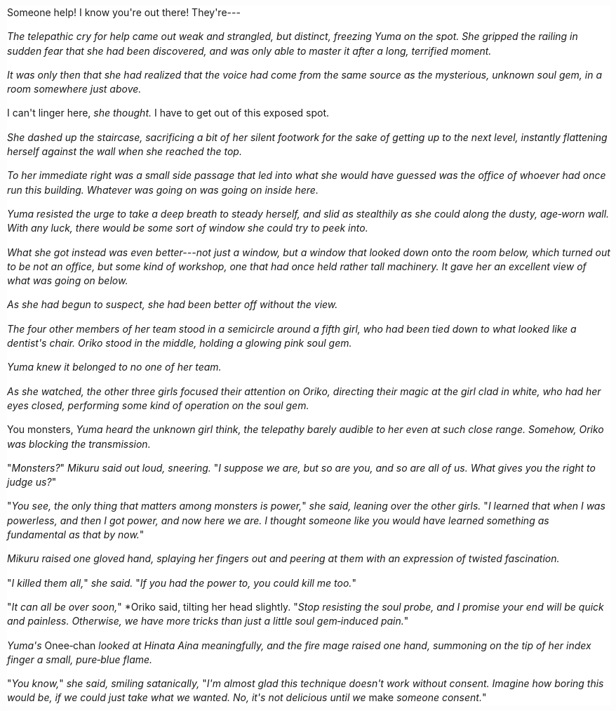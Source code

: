 Someone help! I know you\'re out there! They\'re---

*The telepathic cry for help came out weak and strangled, but distinct, freezing Yuma on the spot. She gripped the railing in sudden fear that she had been discovered, and was only able to master it after a long, terrified moment.*

*It was only then that she had realized that the voice had come from the same source as the mysterious, unknown soul gem, in a room somewhere just above.*

I can\'t linger here, *she thought.* I have to get out of this exposed spot.

*She dashed up the staircase, sacrificing a bit of her silent footwork for the sake of getting up to the next level, instantly flattening herself against the wall when she reached the top.*

*To her immediate right was a small side passage that led into what she would have guessed was the office of whoever had once run this building. Whatever was going on was going on inside here.*

*Yuma resisted the urge to take a deep breath to steady herself, and slid as stealthily as she could along the dusty, age‐worn wall. With any luck, there would be some sort of window she could try to peek into.*

*What she got instead was even better---not just a window, but a window that looked down onto the room below, which turned out to be not an office, but some kind of workshop, one that had once held rather tall machinery. It gave her an excellent view of what was going on below.*

*As she had begun to suspect, she had been better off without the view.*

*The four other members of her team stood in a semicircle around a fifth girl, who had been tied down to what looked like a dentist\'s chair. Oriko stood in the middle, holding a glowing pink soul gem.*

*Yuma knew it belonged to no one of her team.*

*As she watched, the other three girls focused their attention on Oriko, directing their magic at the girl clad in white, who had her eyes closed, performing some kind of operation on the soul gem.*

You monsters, *Yuma heard the unknown girl think, the telepathy barely audible to her even at such close range. Somehow, Oriko was blocking the transmission.*

\"*Monsters?*\" *Mikuru said out loud, sneering.* \"*I suppose we are, but so are you, and so are all of us. What gives you the right to judge us?*\"

\"*You see, the only thing that matters among monsters is power,*\" *she said, leaning over the other girls.* \"*I learned that when I was powerless, and then I got power, and now here we are. I thought someone like you would have learned something as fundamental as that by now.*\"

*Mikuru raised one gloved hand, splaying her fingers out and peering at them with an expression of twisted fascination.*

\"*I killed them all,*\" *she said.* \"*If you had the power to, you could kill me too.*\"

\"*It can all be over soon,*\" *Oriko said, tilting her head slightly. "*Stop resisting the soul probe, and I promise your end will be quick and painless. Otherwise, we have more tricks than just a little soul gem‐induced pain.*\"

*Yuma\'s* Onee‐chan *looked at Hinata Aina meaningfully, and the fire mage raised one hand, summoning on the tip of her index finger a small, pure‐blue flame.*

\"*You know,*\" *she said, smiling satanically,* \"*I\'m almost glad this technique doesn\'t work without consent. Imagine how boring this would be, if we could just take what we wanted. No, it\'s not delicious until we* make *someone consent.*\"
